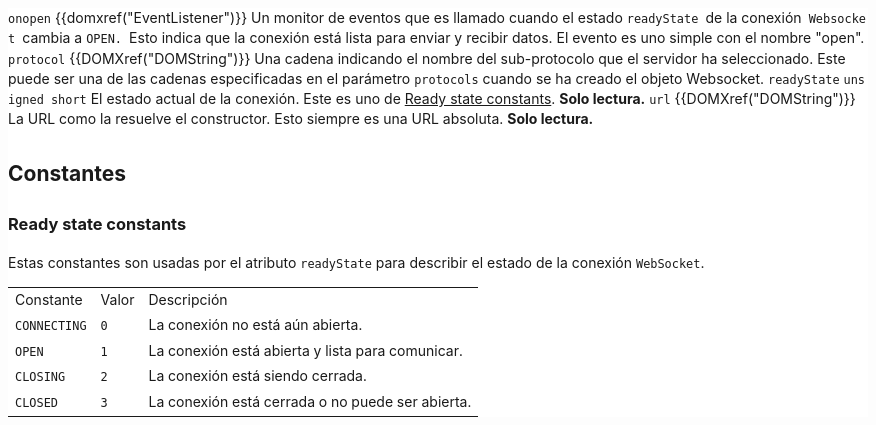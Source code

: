    <td><code>onopen</code></td>
   <td>{{domxref("EventListener")}}</td>
   <td>Un monitor de eventos que es llamado cuando el estado <code>readyState </code>de la conexión<code> Websocket </code>cambia a <code>OPEN. </code>Esto indica que la conexión está lista para enviar y recibir datos. El evento es uno simple con el nombre "open".</td>
  </tr>
  <tr>
   <td><code>protocol</code></td>
   <td>{{DOMXref("DOMString")}}</td>
   <td>Una cadena indicando el nombre del sub-protocolo que el servidor ha seleccionado. Este puede ser una de las cadenas especificadas en el parámetro <code>protocols</code> cuando se ha creado el objeto Websocket.</td>
  </tr>
  <tr>
   <td><code>readyState</code></td>
   <td><code>unsigned short</code></td>
   <td>El estado actual de la conexión. Este es uno de <a href="#ready_state_constants">Ready state constants</a>. <strong>Solo lectura.</strong></td>
  </tr>
  <tr>
   <td><code>url</code></td>
   <td>{{DOMXref("DOMString")}}</td>
   <td>La URL como la resuelve el constructor. Esto siempre es una URL absoluta. <strong>Solo lectura.</strong></td>
  </tr>
 </tbody>
</table>

<h2 id="Constantes">Constantes</h2>

<h3 id="Ready_state_constants">Ready state constants</h3>

<p>Estas constantes son usadas por el atributo <code>readyState</code> para describir el estado de la conexión <code>WebSocket</code>.</p>

<table class="standard-table">
 <tbody>
  <tr>
   <td class="header">Constante</td>
   <td class="header">Valor</td>
   <td class="header">Descripción</td>
  </tr>
  <tr>
   <td><code>CONNECTING</code></td>
   <td><code>0</code></td>
   <td>La conexión no está aún abierta.</td>
  </tr>
  <tr>
   <td><code>OPEN</code></td>
   <td><code>1</code></td>
   <td>La conexión está abierta y lista para comunicar.</td>
  </tr>
  <tr>
   <td><code>CLOSING</code></td>
   <td><code>2</code></td>
   <td>La conexión está siendo cerrada.</td>
  </tr>
  <tr>
   <td><code>CLOSED</code></td>
   <td><code>3</code></td>
   <td>La conexión está cerrada o no puede ser abierta.</td>
  </tr>
 </tbody>
</table>

